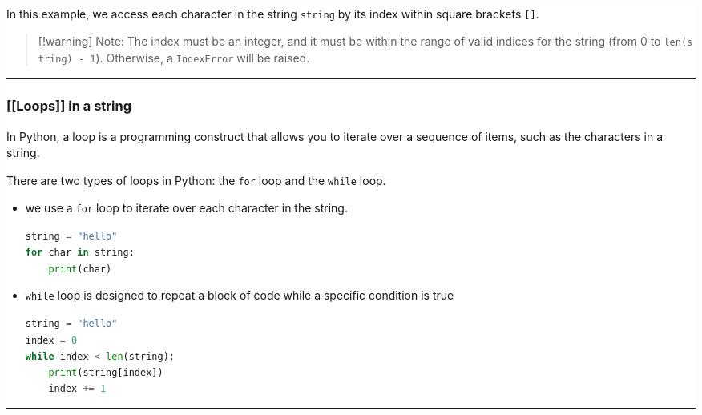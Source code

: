 In this example, we access each character in the string `string` by its index within square brackets `[]`. 

>[!warning] Note:
>The index must be an integer, and it must be within the range of valid indices for the string (from 0 to `len(string) - 1`).  Otherwise, a `IndexError` will be raised.
---

### [[Loops]] in a string

In Python, a loop is a programming construct that allows you to iterate over a sequence of items, such as the characters in a string.

There are two types of loops in Python: the `for` loop and the `while` loop.

- we use a `for`  loop to iterate over each character in the string.
    
    ```python
    string = "hello"
    for char in string:
        print(char)
    ```
    
- `while`  loop is designed to repeat a block of code while a specific condition is true
    
    ```python
    string = "hello"
    index = 0
    while index < len(string):
        print(string[index])
        index += 1
    ```
    

---